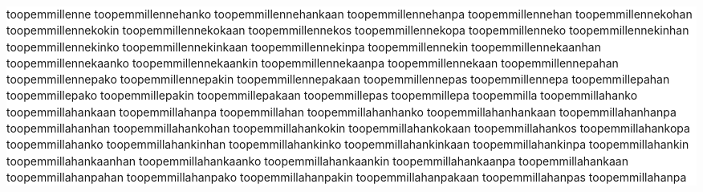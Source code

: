 toopemmillenne
toopemmillennehanko
toopemmillennehankaan
toopemmillennehanpa
toopemmillennehan
toopemmillennekohan
toopemmillennekokin
toopemmillennekokaan
toopemmillennekos
toopemmillennekopa
toopemmillenneko
toopemmillennekinhan
toopemmillennekinko
toopemmillennekinkaan
toopemmillennekinpa
toopemmillennekin
toopemmillennekaanhan
toopemmillennekaanko
toopemmillennekaankin
toopemmillennekaanpa
toopemmillennekaan
toopemmillennepahan
toopemmillennepako
toopemmillennepakin
toopemmillennepakaan
toopemmillennepas
toopemmillennepa
toopemmillepahan
toopemmillepako
toopemmillepakin
toopemmillepakaan
toopemmillepas
toopemmillepa
toopemmilla
toopemmillahanko
toopemmillahankaan
toopemmillahanpa
toopemmillahan
toopemmillahanhanko
toopemmillahanhankaan
toopemmillahanhanpa
toopemmillahanhan
toopemmillahankohan
toopemmillahankokin
toopemmillahankokaan
toopemmillahankos
toopemmillahankopa
toopemmillahanko
toopemmillahankinhan
toopemmillahankinko
toopemmillahankinkaan
toopemmillahankinpa
toopemmillahankin
toopemmillahankaanhan
toopemmillahankaanko
toopemmillahankaankin
toopemmillahankaanpa
toopemmillahankaan
toopemmillahanpahan
toopemmillahanpako
toopemmillahanpakin
toopemmillahanpakaan
toopemmillahanpas
toopemmillahanpa